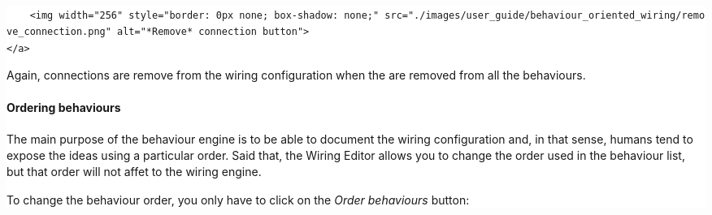         <img width="256" style="border: 0px none; box-shadow: none;" src="./images/user_guide/behaviour_oriented_wiring/remove_connection.png" alt="*Remove* connection button">
    </a>
</p>

Again, connections are remove from the wiring configuration when the are removed
from all the behaviours.

#### Ordering behaviours

The main purpose of the behaviour engine is to be able to document the wiring
configuration and, in that sense, humans tend to expose the ideas using a particular
order. Said that, the Wiring Editor allows you to change the order used in the
behaviour list, but that order will not affet to the wiring engine.

To change the behaviour order, you only have to click on the *Order behaviours*
button:

<p align="center">
    <a href="./images/user_guide/behaviour_oriented_wiring/order_behaviours_button.png">
